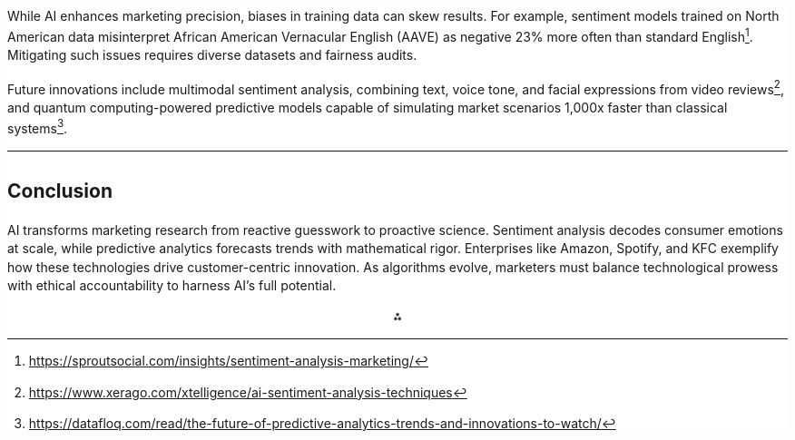 While AI enhances marketing precision, biases in training data can skew results. For example, sentiment models trained on North American data misinterpret African American Vernacular English (AAVE) as negative 23% more often than standard English[^8]. Mitigating such issues requires diverse datasets and fairness audits.

Future innovations include multimodal sentiment analysis, combining text, voice tone, and facial expressions from video reviews[^5], and quantum computing-powered predictive models capable of simulating market scenarios 1,000x faster than classical systems[^9].

---

## Conclusion

AI transforms marketing research from reactive guesswork to proactive science. Sentiment analysis decodes consumer emotions at scale, while predictive analytics forecasts trends with mathematical rigor. Enterprises like Amazon, Spotify, and KFC exemplify how these technologies drive customer-centric innovation. As algorithms evolve, marketers must balance technological prowess with ethical accountability to harness AI’s full potential.

<div style="text-align: center">⁂</div>

[^1]: https://www.theseus.fi/bitstream/10024/782985/2/Mekhanikov_Andrei.pdf

[^2]: https://appinventiv.com/blog/ai-sentiment-analysis-in-business/

[^3]: https://market.us/report/predictive-ai-market/

[^4]: https://www.sas.com/en_us/insights/articles/marketing/ai-marketing-what-does-the-future-hold.html

[^5]: https://www.xerago.com/xtelligence/ai-sentiment-analysis-techniques

[^6]: https://www.navigatevc.com/prescriptive-and-predictive-analytics-market/

[^7]: https://www.linkedin.com/pulse/unleashing-power-ai-marketing-theory-case-studies-mrinal-upadhyay

[^8]: https://sproutsocial.com/insights/sentiment-analysis-marketing/

[^9]: https://datafloq.com/read/the-future-of-predictive-analytics-trends-and-innovations-to-watch/

[^10]: https://austinpublishinggroup.com/business-administration-and-management/fulltext/ajbam-v7-id1064.php

[^11]: https://www.widewail.com/blog/10-real-world-examples-of-ai-topic-sentiment-analysis

[^12]: https://www.fortunebusinessinsights.com/predictive-analytics-market-105179

[^13]: https://www.ibm.com/think/topics/sentiment-analysis

[^14]: https://shelf.io/blog/ai-for-predictive-analytics/

[^15]: https://hbr.org/2021/07/how-to-design-an-ai-marketing-strategy

[^16]: https://www.singlegrain.com/artificial-intelligence/the-ultimate-guide-to-ai-marketing/

[^17]: https://en.wikipedia.org/wiki/Artificial_intelligence_marketing

[^18]: https://www.linkedin.com/pulse/human-ai-equation-what-optimal-mix-content-marketing-paul-shirer-dtvcc

[^19]: https://www.lumoa.me/blog/5-creative-ways-to-use-ai-for-sentiment-analysis/

[^20]: https://www.hubspot.com/ai-search-grader/brand-sentiment-analysis

[^21]: https://itrexgroup.com/blog/ai-sentiment-analysis-in-customer-service-use-cases-benefits-expert-tips/

[^22]: https://www.cmswire.com/digital-marketing/mastering-marketing-strategy-with-ai-powered-sentiment-analysis/

[^23]: https://brand24.com/blog/sentiment-analysis/

[^24]: https://www.precedenceresearch.com/predictive-analytics-market

[^25]: https://www.marketsandmarkets.com/Market-Reports/predictive-analytics-market-1181.html

[^26]: https://kanerika.com/blogs/predictive-ai/

[^27]: https://www.domo.com/glossary/ai-predictive-analytics

